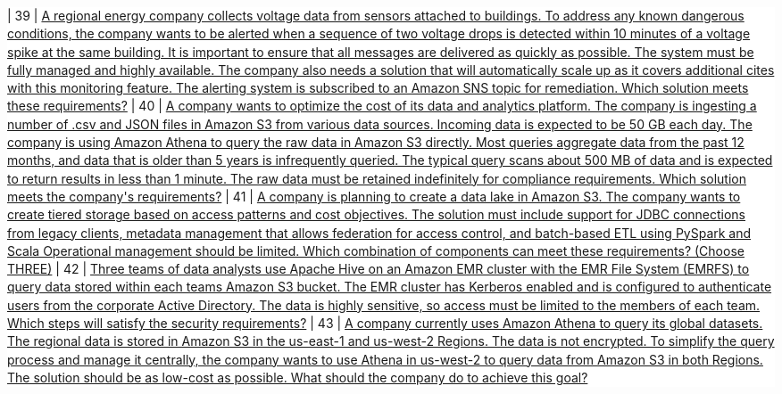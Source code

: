 | 39  | [A regional energy company collects voltage data from sensors attached to buildings. To address any known dangerous conditions, the company wants to be alerted when a sequence of two voltage drops is detected within 10 minutes of a voltage spike at the same building. It is important to ensure that all messages are delivered as quickly as possible. The system must be fully managed and highly available. The company also needs a solution that will automatically scale up as it covers additional cites with this monitoring feature. The alerting system is subscribed to an Amazon SNS topic for remediation. Which solution meets these requirements?](#a-regional-energy-company-collects-voltage-data-from-sensors-attached-to-buildings-to-address-any-known-dangerous-conditions-the-company-wants-to-be-alerted-when-a-sequence-of-two-voltage-drops-is-detected-within-10-minutes-of-a-voltage-spike-at-the-same-building-it-is-important-to-ensure-that-all-messages-are-delivered-as-quickly-as-possible-the-system-must-be-fully-managed-and-highly-available-the-company-also-needs-a-solution-that-will-automatically-scale-up-as-it-covers-additional-cites-with-this-monitoring-feature-the-alerting-system-is-subscribed-to-an-amazon-sns-topic-for-remediation-which-solution-meets-these-requirements)
| 40  | [A company wants to optimize the cost of its data and analytics platform. The company is ingesting a number of .csv and JSON files in Amazon S3 from various data sources. Incoming data is expected to be 50 GB each day. The company is using Amazon Athena to query the raw data in Amazon S3 directly. Most queries aggregate data from the past 12 months, and data that is older than 5 years is infrequently queried. The typical query scans about 500 MB of data and is expected to return results in less than 1 minute. The raw data must be retained indefinitely for compliance requirements. Which solution meets the company's requirements?](#a-company-wants-to-optimize-the-cost-of-its-data-and-analytics-platform-the-company-is-ingesting-a-number-of-csv-and-json-files-in-amazon-s3-from-various-data-sources-incoming-data-is-expected-to-be-50-gb-each-day-the-company-is-using-amazon-athena-to-query-the-raw-data-in-amazon-s3-directly-most-queries-aggregate-data-from-the-past-12-months-and-data-that-is-older-than-5-years-is-infrequently-queried-the-typical-query-scans-about-500-mb-of-data-and-is-expected-to-return-results-in-less-than-1-minute-the-raw-data-must-be-retained-indefinitely-for-compliance-requirements-which-solution-meets-the-companys-requirements)
| 41  | [A company is planning to create a data lake in Amazon S3. The company wants to create tiered storage based on access patterns and cost objectives. The solution must include support for JDBC connections from legacy clients, metadata management that allows federation for access control, and batch-based ETL using PySpark and Scala Operational management should be limited. Which combination of components can meet these requirements? (Choose THREE)](#a-company-is-planning-to-create-a-data-lake-in-amazon-s3-the-company-wants-to-create-tiered-storage-based-on-access-patterns-and-cost-objectives-the-solution-must-include-support-for-jdbc-connections-from-legacy-clients-metadata-management-that-allows-federation-for-access-control-and-batch-based-etl-using-pyspark-and-scala-operational-management-should-be-limited-which-combination-of-components-can-meet-these-requirements-choose-three)
| 42  | [Three teams of data analysts use Apache Hive on an Amazon EMR cluster with the EMR File System (EMRFS) to query data stored within each teams Amazon S3 bucket. The EMR cluster has Kerberos enabled and is configured to authenticate users from the corporate Active Directory. The data is highly sensitive, so access must be limited to the members of each team. Which steps will satisfy the security requirements?](#three-teams-of-data-analysts-use-apache-hive-on-an-amazon-emr-cluster-with-the-emr-file-system-emrfs-to-query-data-stored-within-each-teams-amazon-s3-bucket-the-emr-cluster-has-kerberos-enabled-and-is-configured-to-authenticate-users-from-the-corporate-active-directory-the-data-is-highly-sensitive-so-access-must-be-limited-to-the-members-of-each-team-which-steps-will-satisfy-the-security-requirements)
| 43  | [A company currently uses Amazon Athena to query its global datasets. The regional data is stored in Amazon S3 in the us-east-1 and us-west-2 Regions. The data is not encrypted. To simplify the query process and manage it centrally, the company wants to use Athena in us-west-2 to query data from Amazon S3 in both Regions. The solution should be as low-cost as possible. What should the company do to achieve this goal?](#a-company-currently-uses-amazon-athena-to-query-its-global-datasets-the-regional-data-is-stored-in-amazon-s3-in-the-us-east-1-and-us-west-2-regions-the-data-is-not-encrypted-to-simplify-the-query-process-and-manage-it-centrally-the-company-wants-to-use-athena-in-us-west-2-to-query-data-from-amazon-s3-in-both-regions-the-solution-should-be-as-low-cost-as-possible-what-should-the-company-do-to-achieve-this-goal)